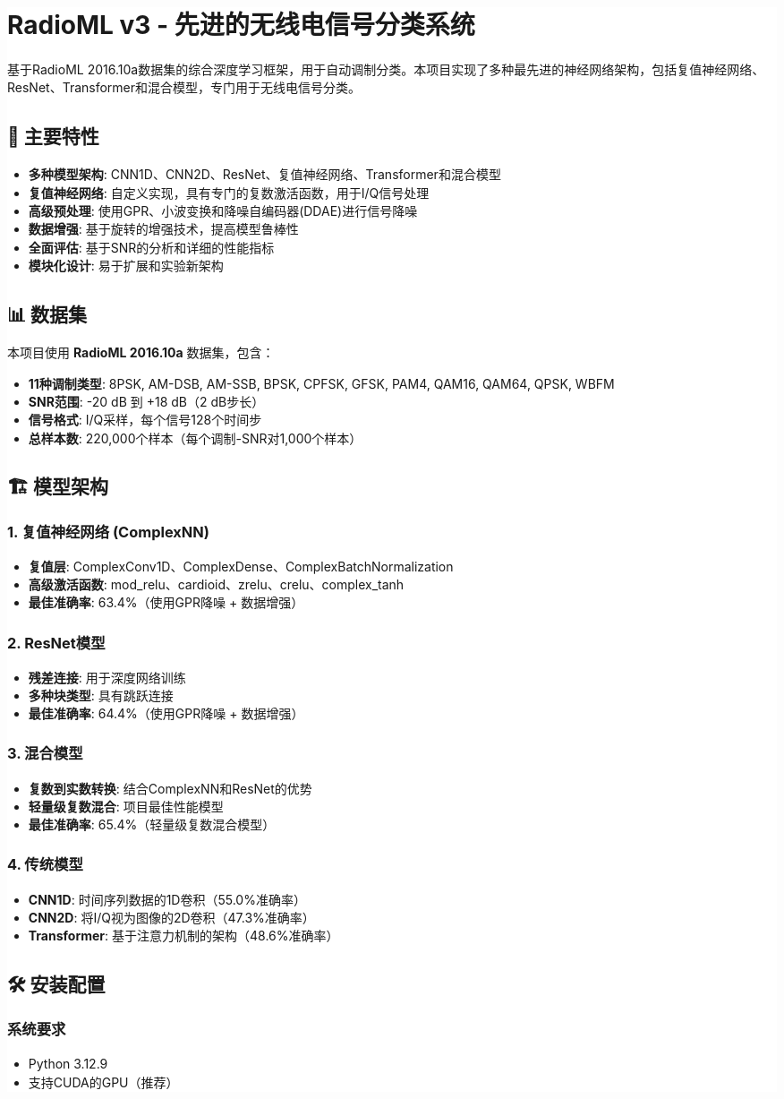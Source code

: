 # RadioML v3 - 先进的无线电信号分类系统

基于RadioML 2016.10a数据集的综合深度学习框架，用于自动调制分类。本项目实现了多种最先进的神经网络架构，包括复值神经网络、ResNet、Transformer和混合模型，专门用于无线电信号分类。

## 🚀 主要特性

- **多种模型架构**: CNN1D、CNN2D、ResNet、复值神经网络、Transformer和混合模型
- **复值神经网络**: 自定义实现，具有专门的复数激活函数，用于I/Q信号处理
- **高级预处理**: 使用GPR、小波变换和降噪自编码器(DDAE)进行信号降噪
- **数据增强**: 基于旋转的增强技术，提高模型鲁棒性
- **全面评估**: 基于SNR的分析和详细的性能指标
- **模块化设计**: 易于扩展和实验新架构

## 📊 数据集

本项目使用 **RadioML 2016.10a** 数据集，包含：
- **11种调制类型**: 8PSK, AM-DSB, AM-SSB, BPSK, CPFSK, GFSK, PAM4, QAM16, QAM64, QPSK, WBFM
- **SNR范围**: -20 dB 到 +18 dB（2 dB步长）
- **信号格式**: I/Q采样，每个信号128个时间步
- **总样本数**: 220,000个样本（每个调制-SNR对1,000个样本）

## 🏗️ 模型架构

### 1. 复值神经网络 (ComplexNN)
- **复值层**: ComplexConv1D、ComplexDense、ComplexBatchNormalization
- **高级激活函数**: mod_relu、cardioid、zrelu、crelu、complex_tanh
- **最佳准确率**: 63.4%（使用GPR降噪 + 数据增强）

### 2. ResNet模型
- **残差连接**: 用于深度网络训练
- **多种块类型**: 具有跳跃连接
- **最佳准确率**: 64.4%（使用GPR降噪 + 数据增强）

### 3. 混合模型
- **复数到实数转换**: 结合ComplexNN和ResNet的优势
- **轻量级复数混合**: 项目最佳性能模型
- **最佳准确率**: 65.4%（轻量级复数混合模型）

### 4. 传统模型
- **CNN1D**: 时间序列数据的1D卷积（55.0%准确率）
- **CNN2D**: 将I/Q视为图像的2D卷积（47.3%准确率）
- **Transformer**: 基于注意力机制的架构（48.6%准确率）

## 🛠️ 安装配置

### 系统要求
- Python 3.12.9
- 支持CUDA的GPU（推荐）
